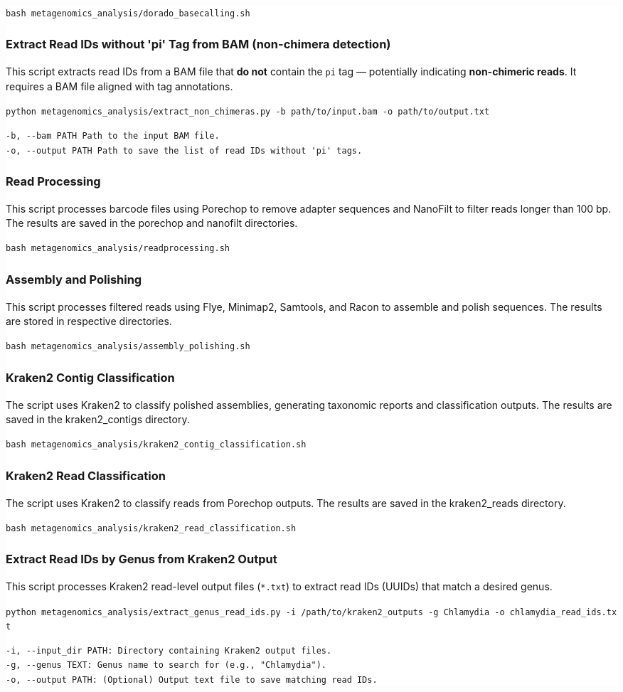```
bash metagenomics_analysis/dorado_basecalling.sh
```
### Extract Read IDs without 'pi' Tag from BAM (non-chimera detection)

This script extracts read IDs from a BAM file that **do not** contain the `pi` tag — potentially indicating **non-chimeric reads**. It requires a BAM file aligned with tag annotations.

```
python metagenomics_analysis/extract_non_chimeras.py -b path/to/input.bam -o path/to/output.txt
```

```
-b, --bam PATH Path to the input BAM file.
-o, --output PATH Path to save the list of read IDs without 'pi' tags.
```

### Read Processing
This script processes barcode files using Porechop to remove adapter sequences and NanoFilt to filter reads longer than 100 bp. The results are saved in the porechop and nanofilt directories.

```
bash metagenomics_analysis/readprocessing.sh
```

### Assembly and Polishing
This script processes filtered reads using Flye, Minimap2, Samtools, and Racon to assemble and polish sequences. The results are stored in respective directories.

```
bash metagenomics_analysis/assembly_polishing.sh
```

### Kraken2 Contig Classification
The script uses Kraken2 to classify polished assemblies, generating taxonomic reports and classification outputs. The results are saved in the kraken2_contigs directory.

```
bash metagenomics_analysis/kraken2_contig_classification.sh
```

### Kraken2 Read Classification
The script uses Kraken2 to classify reads from Porechop outputs. The results are saved in the kraken2_reads directory.

```
bash metagenomics_analysis/kraken2_read_classification.sh
```

### Extract Read IDs by Genus from Kraken2 Output

This script processes Kraken2 read-level output files (`*.txt`) to extract read IDs (UUIDs) that match a desired genus.

```
python metagenomics_analysis/extract_genus_read_ids.py -i /path/to/kraken2_outputs -g Chlamydia -o chlamydia_read_ids.txt
```

```
-i, --input_dir PATH: Directory containing Kraken2 output files.
-g, --genus TEXT: Genus name to search for (e.g., "Chlamydia").
-o, --output PATH: (Optional) Output text file to save matching read IDs.
```